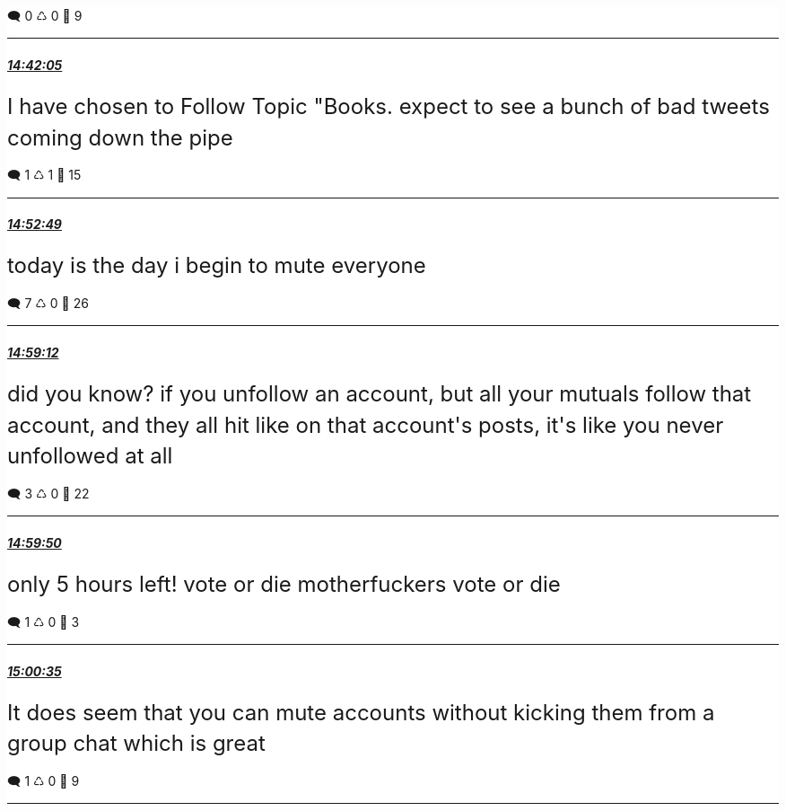 
🗨️ 0 ♺ 0 🤍  9   

---
    
#### <a href = "https://twitter.com/deepfates/status/1410700259160846336">*14:42:05*</a>

<font size="5">I have chosen to Follow Topic "Books. expect to see a bunch of bad tweets coming down the pipe</font>



🗨️ 1 ♺ 1 🤍  15   

---
    
#### <a href = "https://twitter.com/deepfates/status/1410702959864807426">*14:52:49*</a>

<font size="5">today is the day i begin to mute everyone</font>



🗨️ 7 ♺ 0 🤍  26   

---
    
#### <a href = "https://twitter.com/deepfates/status/1410704562948689920">*14:59:12*</a>

<font size="5">did you know? if you unfollow an account, but  all your mutuals follow that account, and they all hit like on that account's posts, it's like you never unfollowed at all</font>



🗨️ 3 ♺ 0 🤍  22   

---
    
#### <a href = "https://twitter.com/deepfates/status/1410704723838046209">*14:59:50*</a>

<font size="5">only 5 hours left! vote or die motherfuckers vote or die</font>



🗨️ 1 ♺ 0 🤍  3   

---
    
#### <a href = "https://twitter.com/deepfates/status/1410704911411539968">*15:00:35*</a>

<font size="5">It does seem that you can mute accounts without kicking them from a group chat which is great</font>



🗨️ 1 ♺ 0 🤍  9   

---
    